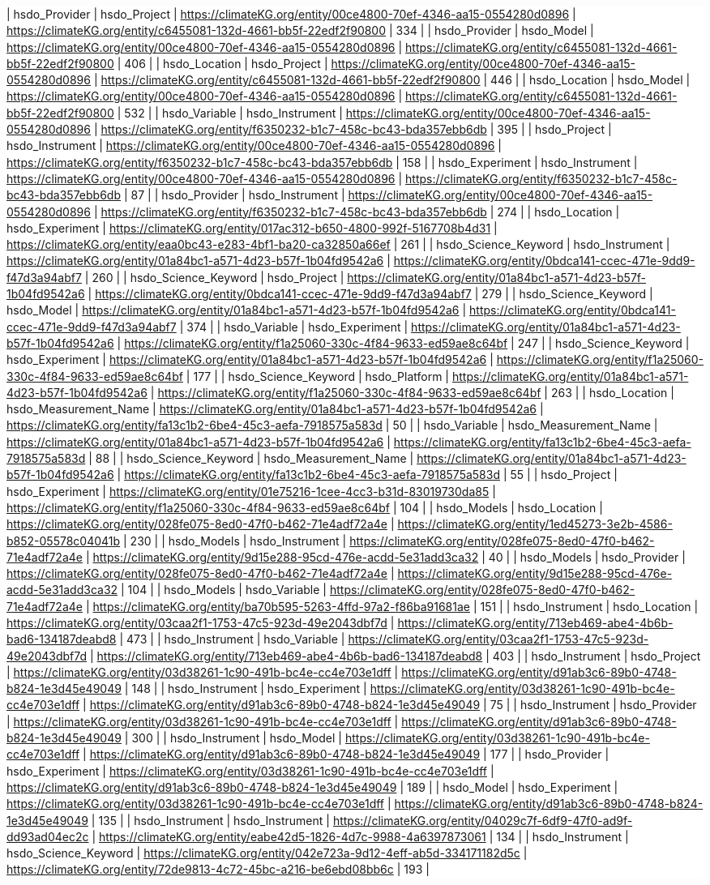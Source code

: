 | hsdo_Provider | hsdo_Project | https://climateKG.org/entity/00ce4800-70ef-4346-aa15-0554280d0896 | https://climateKG.org/entity/c6455081-132d-4661-bb5f-22edf2f90800 | 334 |
| hsdo_Provider | hsdo_Model | https://climateKG.org/entity/00ce4800-70ef-4346-aa15-0554280d0896 | https://climateKG.org/entity/c6455081-132d-4661-bb5f-22edf2f90800 | 406 |
| hsdo_Location | hsdo_Project | https://climateKG.org/entity/00ce4800-70ef-4346-aa15-0554280d0896 | https://climateKG.org/entity/c6455081-132d-4661-bb5f-22edf2f90800 | 446 |
| hsdo_Location | hsdo_Model | https://climateKG.org/entity/00ce4800-70ef-4346-aa15-0554280d0896 | https://climateKG.org/entity/c6455081-132d-4661-bb5f-22edf2f90800 | 532 |
| hsdo_Variable | hsdo_Instrument | https://climateKG.org/entity/00ce4800-70ef-4346-aa15-0554280d0896 | https://climateKG.org/entity/f6350232-b1c7-458c-bc43-bda357ebb6db | 395 |
| hsdo_Project | hsdo_Instrument | https://climateKG.org/entity/00ce4800-70ef-4346-aa15-0554280d0896 | https://climateKG.org/entity/f6350232-b1c7-458c-bc43-bda357ebb6db | 158 |
| hsdo_Experiment | hsdo_Instrument | https://climateKG.org/entity/00ce4800-70ef-4346-aa15-0554280d0896 | https://climateKG.org/entity/f6350232-b1c7-458c-bc43-bda357ebb6db | 87 |
| hsdo_Provider | hsdo_Instrument | https://climateKG.org/entity/00ce4800-70ef-4346-aa15-0554280d0896 | https://climateKG.org/entity/f6350232-b1c7-458c-bc43-bda357ebb6db | 274 |
| hsdo_Location | hsdo_Experiment | https://climateKG.org/entity/017ac312-b650-4800-992f-5167708b4d31 | https://climateKG.org/entity/eaa0bc43-e283-4bf1-ba20-ca32850a66ef | 261 |
| hsdo_Science_Keyword | hsdo_Instrument | https://climateKG.org/entity/01a84bc1-a571-4d23-b57f-1b04fd9542a6 | https://climateKG.org/entity/0bdca141-ccec-471e-9dd9-f47d3a94abf7 | 260 |
| hsdo_Science_Keyword | hsdo_Project | https://climateKG.org/entity/01a84bc1-a571-4d23-b57f-1b04fd9542a6 | https://climateKG.org/entity/0bdca141-ccec-471e-9dd9-f47d3a94abf7 | 279 |
| hsdo_Science_Keyword | hsdo_Model | https://climateKG.org/entity/01a84bc1-a571-4d23-b57f-1b04fd9542a6 | https://climateKG.org/entity/0bdca141-ccec-471e-9dd9-f47d3a94abf7 | 374 |
| hsdo_Variable | hsdo_Experiment | https://climateKG.org/entity/01a84bc1-a571-4d23-b57f-1b04fd9542a6 | https://climateKG.org/entity/f1a25060-330c-4f84-9633-ed59ae8c64bf | 247 |
| hsdo_Science_Keyword | hsdo_Experiment | https://climateKG.org/entity/01a84bc1-a571-4d23-b57f-1b04fd9542a6 | https://climateKG.org/entity/f1a25060-330c-4f84-9633-ed59ae8c64bf | 177 |
| hsdo_Science_Keyword | hsdo_Platform | https://climateKG.org/entity/01a84bc1-a571-4d23-b57f-1b04fd9542a6 | https://climateKG.org/entity/f1a25060-330c-4f84-9633-ed59ae8c64bf | 263 |
| hsdo_Location | hsdo_Measurement_Name | https://climateKG.org/entity/01a84bc1-a571-4d23-b57f-1b04fd9542a6 | https://climateKG.org/entity/fa13c1b2-6be4-45c3-aefa-7918575a583d | 50 |
| hsdo_Variable | hsdo_Measurement_Name | https://climateKG.org/entity/01a84bc1-a571-4d23-b57f-1b04fd9542a6 | https://climateKG.org/entity/fa13c1b2-6be4-45c3-aefa-7918575a583d | 88 |
| hsdo_Science_Keyword | hsdo_Measurement_Name | https://climateKG.org/entity/01a84bc1-a571-4d23-b57f-1b04fd9542a6 | https://climateKG.org/entity/fa13c1b2-6be4-45c3-aefa-7918575a583d | 55 |
| hsdo_Project | hsdo_Experiment | https://climateKG.org/entity/01e75216-1cee-4cc3-b31d-83019730da85 | https://climateKG.org/entity/f1a25060-330c-4f84-9633-ed59ae8c64bf | 104 |
| hsdo_Models | hsdo_Location | https://climateKG.org/entity/028fe075-8ed0-47f0-b462-71e4adf72a4e | https://climateKG.org/entity/1ed45273-3e2b-4586-b852-05578c04041b | 230 |
| hsdo_Models | hsdo_Instrument | https://climateKG.org/entity/028fe075-8ed0-47f0-b462-71e4adf72a4e | https://climateKG.org/entity/9d15e288-95cd-476e-acdd-5e31add3ca32 | 40 |
| hsdo_Models | hsdo_Provider | https://climateKG.org/entity/028fe075-8ed0-47f0-b462-71e4adf72a4e | https://climateKG.org/entity/9d15e288-95cd-476e-acdd-5e31add3ca32 | 104 |
| hsdo_Models | hsdo_Variable | https://climateKG.org/entity/028fe075-8ed0-47f0-b462-71e4adf72a4e | https://climateKG.org/entity/ba70b595-5263-4ffd-97a2-f86ba91681ae | 151 |
| hsdo_Instrument | hsdo_Location | https://climateKG.org/entity/03caa2f1-1753-47c5-923d-49e2043dbf7d | https://climateKG.org/entity/713eb469-abe4-4b6b-bad6-134187deabd8 | 473 |
| hsdo_Instrument | hsdo_Variable | https://climateKG.org/entity/03caa2f1-1753-47c5-923d-49e2043dbf7d | https://climateKG.org/entity/713eb469-abe4-4b6b-bad6-134187deabd8 | 403 |
| hsdo_Instrument | hsdo_Project | https://climateKG.org/entity/03d38261-1c90-491b-bc4e-cc4e703e1dff | https://climateKG.org/entity/d91ab3c6-89b0-4748-b824-1e3d45e49049 | 148 |
| hsdo_Instrument | hsdo_Experiment | https://climateKG.org/entity/03d38261-1c90-491b-bc4e-cc4e703e1dff | https://climateKG.org/entity/d91ab3c6-89b0-4748-b824-1e3d45e49049 | 75 |
| hsdo_Instrument | hsdo_Provider | https://climateKG.org/entity/03d38261-1c90-491b-bc4e-cc4e703e1dff | https://climateKG.org/entity/d91ab3c6-89b0-4748-b824-1e3d45e49049 | 300 |
| hsdo_Instrument | hsdo_Model | https://climateKG.org/entity/03d38261-1c90-491b-bc4e-cc4e703e1dff | https://climateKG.org/entity/d91ab3c6-89b0-4748-b824-1e3d45e49049 | 177 |
| hsdo_Provider | hsdo_Experiment | https://climateKG.org/entity/03d38261-1c90-491b-bc4e-cc4e703e1dff | https://climateKG.org/entity/d91ab3c6-89b0-4748-b824-1e3d45e49049 | 189 |
| hsdo_Model | hsdo_Experiment | https://climateKG.org/entity/03d38261-1c90-491b-bc4e-cc4e703e1dff | https://climateKG.org/entity/d91ab3c6-89b0-4748-b824-1e3d45e49049 | 135 |
| hsdo_Instrument | hsdo_Instrument | https://climateKG.org/entity/04029c7f-6df9-47f0-ad9f-dd93ad04ec2c | https://climateKG.org/entity/eabe42d5-1826-4d7c-9988-4a6397873061 | 134 |
| hsdo_Instrument | hsdo_Science_Keyword | https://climateKG.org/entity/042e723a-9d12-4eff-ab5d-334171182d5c | https://climateKG.org/entity/72de9813-4c72-45bc-a216-be6ebd08bb6c | 193 |